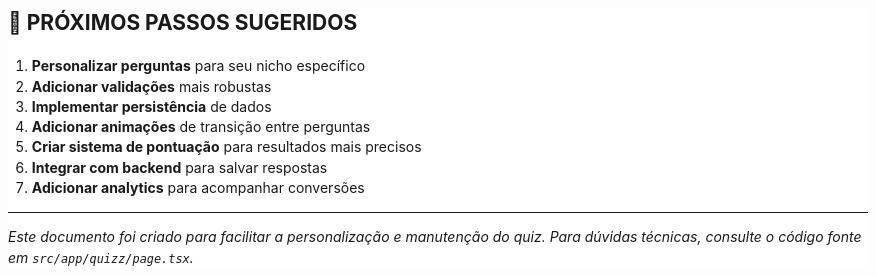 
## 🚀 **PRÓXIMOS PASSOS SUGERIDOS**

1. **Personalizar perguntas** para seu nicho específico
2. **Adicionar validações** mais robustas
3. **Implementar persistência** de dados
4. **Adicionar animações** de transição entre perguntas
5. **Criar sistema de pontuação** para resultados mais precisos
6. **Integrar com backend** para salvar respostas
7. **Adicionar analytics** para acompanhar conversões

---

*Este documento foi criado para facilitar a personalização e manutenção do quiz. Para dúvidas técnicas, consulte o código fonte em `src/app/quizz/page.tsx`.*
